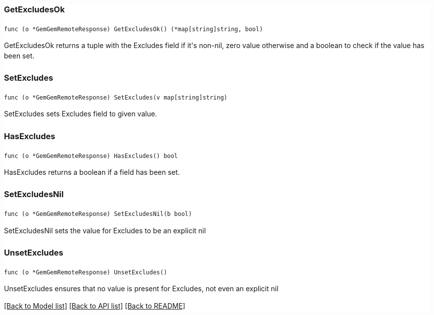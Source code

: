 ### GetExcludesOk

`func (o *GemGemRemoteResponse) GetExcludesOk() (*map[string]string, bool)`

GetExcludesOk returns a tuple with the Excludes field if it's non-nil, zero value otherwise
and a boolean to check if the value has been set.

### SetExcludes

`func (o *GemGemRemoteResponse) SetExcludes(v map[string]string)`

SetExcludes sets Excludes field to given value.

### HasExcludes

`func (o *GemGemRemoteResponse) HasExcludes() bool`

HasExcludes returns a boolean if a field has been set.

### SetExcludesNil

`func (o *GemGemRemoteResponse) SetExcludesNil(b bool)`

 SetExcludesNil sets the value for Excludes to be an explicit nil

### UnsetExcludes
`func (o *GemGemRemoteResponse) UnsetExcludes()`

UnsetExcludes ensures that no value is present for Excludes, not even an explicit nil

[[Back to Model list]](../README.md#documentation-for-models) [[Back to API list]](../README.md#documentation-for-api-endpoints) [[Back to README]](../README.md)


